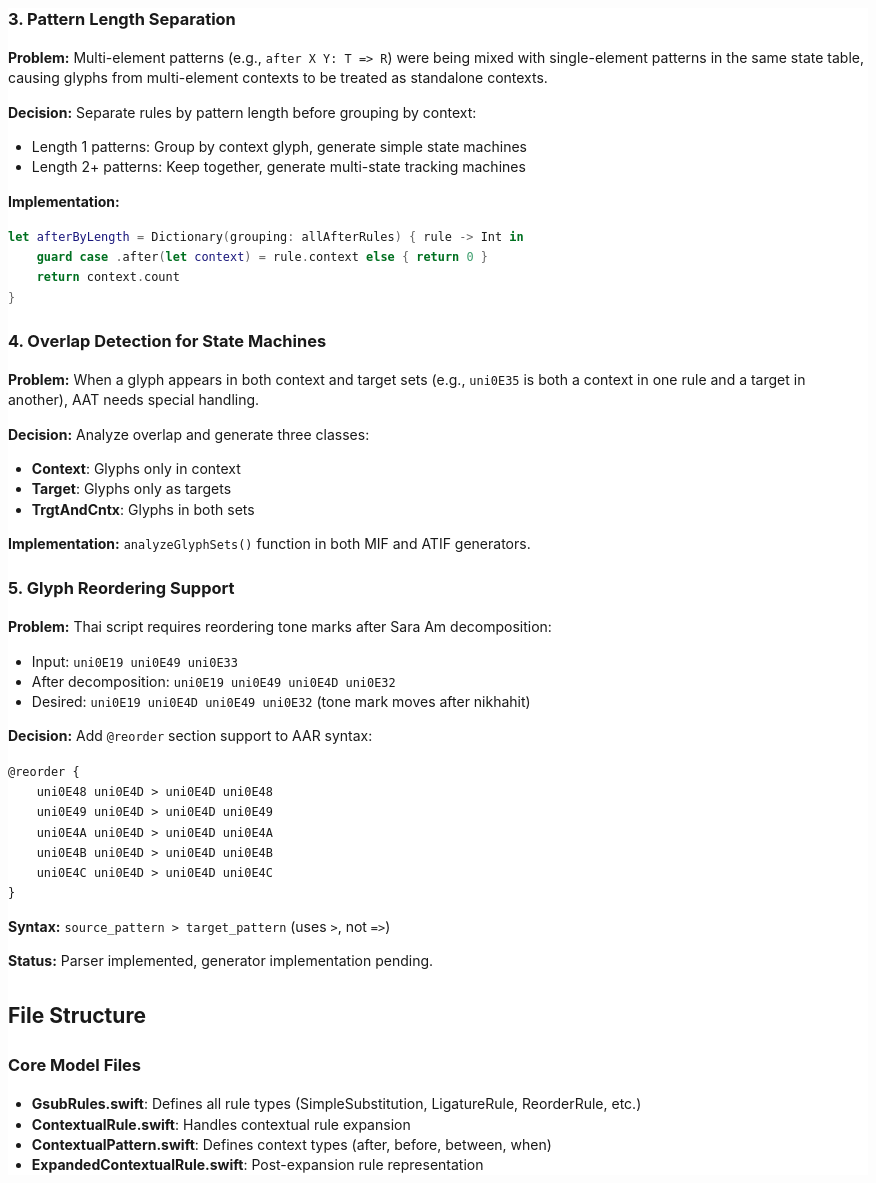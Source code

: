 ### 3. Pattern Length Separation
**Problem:** Multi-element patterns (e.g., `after X Y: T => R`) were being mixed with single-element patterns in the same state table, causing glyphs from multi-element contexts to be treated as standalone contexts.

**Decision:** Separate rules by pattern length before grouping by context:
- Length 1 patterns: Group by context glyph, generate simple state machines
- Length 2+ patterns: Keep together, generate multi-state tracking machines

**Implementation:**
```swift
let afterByLength = Dictionary(grouping: allAfterRules) { rule -> Int in
    guard case .after(let context) = rule.context else { return 0 }
    return context.count
}
```

### 4. Overlap Detection for State Machines
**Problem:** When a glyph appears in both context and target sets (e.g., `uni0E35` is both a context in one rule and a target in another), AAT needs special handling.

**Decision:** Analyze overlap and generate three classes:
- **Context**: Glyphs only in context
- **Target**: Glyphs only as targets
- **TrgtAndCntx**: Glyphs in both sets

**Implementation:** `analyzeGlyphSets()` function in both MIF and ATIF generators.

### 5. Glyph Reordering Support
**Problem:** Thai script requires reordering tone marks after Sara Am decomposition:
- Input: `uni0E19 uni0E49 uni0E33`
- After decomposition: `uni0E19 uni0E49 uni0E4D uni0E32`
- Desired: `uni0E19 uni0E4D uni0E49 uni0E32` (tone mark moves after nikhahit)

**Decision:** Add `@reorder` section support to AAR syntax:
```
@reorder {
    uni0E48 uni0E4D > uni0E4D uni0E48
    uni0E49 uni0E4D > uni0E4D uni0E49
    uni0E4A uni0E4D > uni0E4D uni0E4A
    uni0E4B uni0E4D > uni0E4D uni0E4B
    uni0E4C uni0E4D > uni0E4D uni0E4C
}
```

**Syntax:** `source_pattern > target_pattern` (uses `>`, not `=>`)

**Status:** Parser implemented, generator implementation pending.

## File Structure

### Core Model Files
- **GsubRules.swift**: Defines all rule types (SimpleSubstitution, LigatureRule, ReorderRule, etc.)
- **ContextualRule.swift**: Handles contextual rule expansion
- **ContextualPattern.swift**: Defines context types (after, before, between, when)
- **ExpandedContextualRule.swift**: Post-expansion rule representation
